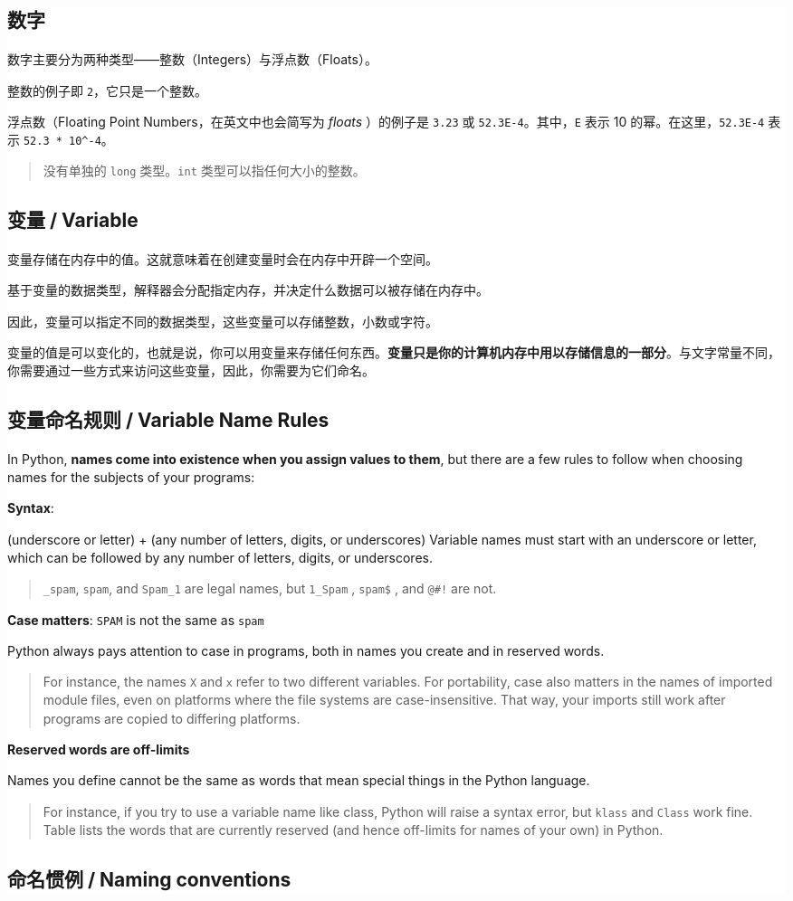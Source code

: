 ## 数字

数字主要分为两种类型——整数（Integers）与浮点数（Floats）。

整数的例子即 `2`，它只是一个整数。

浮点数（Floating Point Numbers，在英文中也会简写为 _floats_ ）的例子是 `3.23` 或 `52.3E-4`。其中，`E` 表示 10 的幂。在这里，`52.3E-4` 表示 `52.3 * 10^-4`。

> 没有单独的 `long` 类型。`int` 类型可以指任何大小的整数。



## 变量 / Variable

变量存储在内存中的值。这就意味着在创建变量时会在内存中开辟一个空间。

基于变量的数据类型，解释器会分配指定内存，并决定什么数据可以被存储在内存中。

因此，变量可以指定不同的数据类型，这些变量可以存储整数，小数或字符。



变量的值是可以变化的，也就是说，你可以用变量来存储任何东西。**变量只是你的计算机内存中用以存储信息的一部分**。与文字常量不同，你需要通过一些方式来访问这些变量，因此，你需要为它们命名。



## 变量命名规则 / Variable Name Rules

In Python, **names come into existence when you assign values to them**, but there are a few rules to follow when choosing names for the subjects of your programs:

**Syntax**: 

(underscore or letter) + (any number of letters, digits, or underscores) Variable names must start with an underscore or letter, which can be followed by any number of letters, digits, or underscores.

>  `_spam`, `spam`, and `Spam_1` are legal names, but `1_Spam` , `spam$` , and `@#!` are not.

**Case matters**: `SPAM` is not the same as `spam` 

Python always pays attention to case in programs, both in names you create and in reserved words. 

> For instance, the names `X` and `x` refer to two different variables. For portability, case also matters in the names of imported module files, even on platforms where the file systems are case-insensitive. That way, your imports still work after programs are copied to differing platforms.

**Reserved words are off-limits** 

Names you define cannot be the same as words that mean special things in the Python language. 

> For instance, if you try to use a variable name like class, Python will raise a syntax error, but `klass` and `Class` work fine. Table  lists the words that are currently reserved (and hence off-limits for names of your own) in Python.



## 命名惯例 / Naming conventions 
